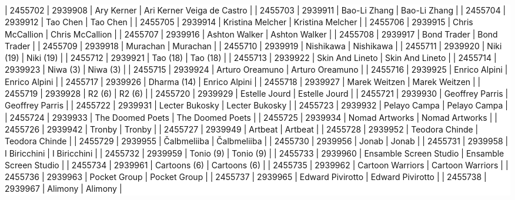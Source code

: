 | 2455702 | 2939908 | Ary Kerner | Ari Kerner Veiga de Castro |
| 2455703 | 2939911 | Bao-Li Zhang | Bao-Li Zhang |
| 2455704 | 2939912 | Tao Chen | Tao Chen |
| 2455705 | 2939914 | Kristina Melcher | Kristina Melcher |
| 2455706 | 2939915 | Chris McCallion | Chris McCallion |
| 2455707 | 2939916 | Ashton Walker | Ashton Walker |
| 2455708 | 2939917 | Bond Trader | Bond Trader |
| 2455709 | 2939918 | Murachan | Murachan |
| 2455710 | 2939919 | Nishikawa | Nishikawa |
| 2455711 | 2939920 | Niki (19) | Niki (19) |
| 2455712 | 2939921 | Tao (18) | Tao (18) |
| 2455713 | 2939922 | Skin And Lineto | Skin And Lineto |
| 2455714 | 2939923 | Niwa (3) | Niwa (3) |
| 2455715 | 2939924 | Arturo Oreamuno | Arturo Oreamuno |
| 2455716 | 2939925 | Enrico Alpini | Enrico Alpini |
| 2455717 | 2939926 | Dharma (14) | Enrico Alpini |
| 2455718 | 2939927 | Marek Weitzen | Marek Weitzen |
| 2455719 | 2939928 | R2 (6) | R2 (6) |
| 2455720 | 2939929 | Estelle Jourd | Estelle Jourd |
| 2455721 | 2939930 | Geoffrey Parris | Geoffrey Parris |
| 2455722 | 2939931 | Lecter Bukosky | Lecter Bukosky |
| 2455723 | 2939932 | Pelayo Campa | Pelayo Campa |
| 2455724 | 2939933 | The Doomed Poets | The Doomed Poets |
| 2455725 | 2939934 | Nomad Artworks | Nomad Artworks |
| 2455726 | 2939942 | Tronby | Tronby |
| 2455727 | 2939949 | Artbeat | Artbeat |
| 2455728 | 2939952 | Teodora Chinde | Teodora Chinde |
| 2455729 | 2939955 | Čalbmeliiba | Čalbmeliiba |
| 2455730 | 2939956 | Jonab | Jonab |
| 2455731 | 2939958 | I Biricchini | I Biricchini |
| 2455732 | 2939959 | Tonio (9) | Tonio (9) |
| 2455733 | 2939960 | Ensamble Screen Studio | Ensamble Screen Studio |
| 2455734 | 2939961 | Cartoons (6) | Cartoons (6) |
| 2455735 | 2939962 | Cartoon Warriors | Cartoon Warriors |
| 2455736 | 2939963 | Pocket Group | Pocket Group |
| 2455737 | 2939965 | Edward Pivirotto | Edward Pivirotto |
| 2455738 | 2939967 | Alimony | Alimony |